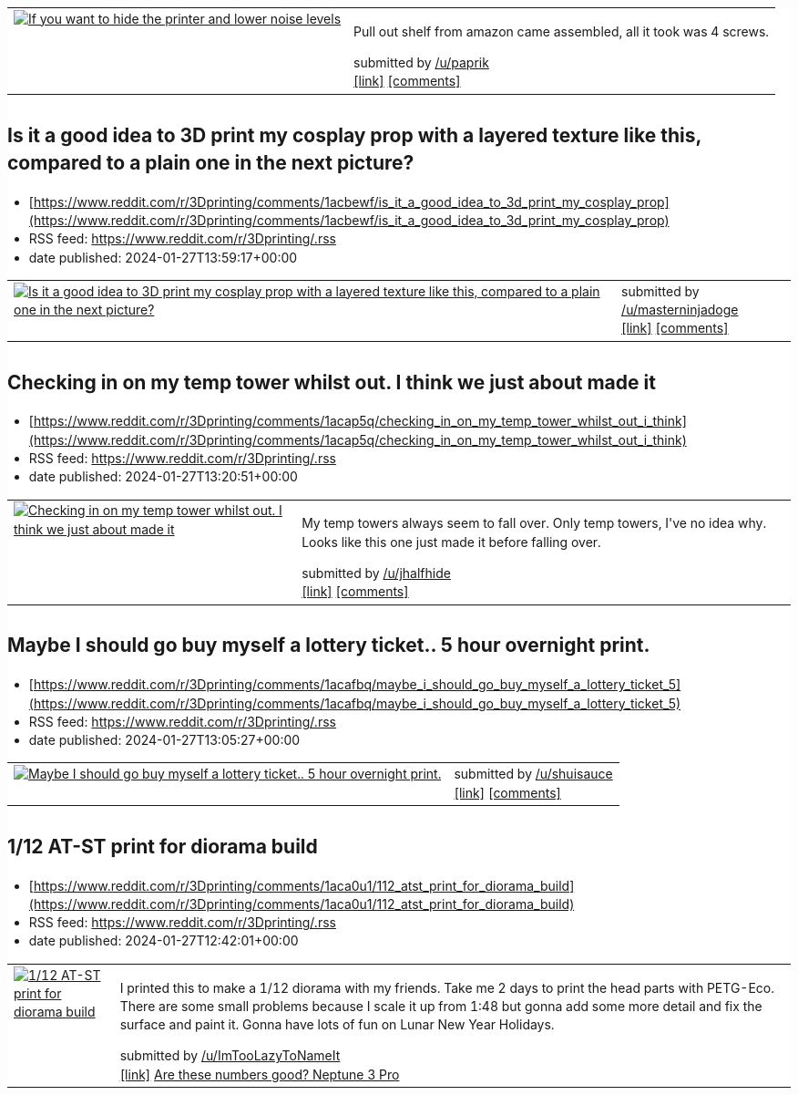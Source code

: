 <table> <tr><td> <a href="https://www.reddit.com/r/3Dprinting/comments/1acco71/if_you_want_to_hide_the_printer_and_lower_noise/"> <img alt="If you want to hide the printer and lower noise levels" src="https://b.thumbs.redditmedia.com/sw-EvrbddX9gMtEG-TajUZBhulgf6xwHpYdnXmJo89I.jpg" title="If you want to hide the printer and lower noise levels" /> </a> </td><td> <div class="md"><p>Pull out shelf from amazon came assembled, all it took was 4 screws.</p> </div> &#32; submitted by &#32; <a href="https://www.reddit.com/user/paprik"> /u/paprik </a> <br /> <span><a href="https://www.reddit.com/gallery/1acco71">[link]</a></span> &#32; <span><a href="https://www.reddit.com/r/3Dprinting/comments/1acco71/if_you_want_to_hide_the_printer_and_lower_noise/">[comments]</a></span> </td></tr></table>

## Is it a good idea to 3D print my cosplay prop with a layered texture like this, compared to a plain one in the next picture?
 - [https://www.reddit.com/r/3Dprinting/comments/1acbewf/is_it_a_good_idea_to_3d_print_my_cosplay_prop](https://www.reddit.com/r/3Dprinting/comments/1acbewf/is_it_a_good_idea_to_3d_print_my_cosplay_prop)
 - RSS feed: https://www.reddit.com/r/3Dprinting/.rss
 - date published: 2024-01-27T13:59:17+00:00

<table> <tr><td> <a href="https://www.reddit.com/r/3Dprinting/comments/1acbewf/is_it_a_good_idea_to_3d_print_my_cosplay_prop/"> <img alt="Is it a good idea to 3D print my cosplay prop with a layered texture like this, compared to a plain one in the next picture?" src="https://b.thumbs.redditmedia.com/26ecaMEVGbLrsM4-lo66-G0klc-UZOswrfcXyKmYodE.jpg" title="Is it a good idea to 3D print my cosplay prop with a layered texture like this, compared to a plain one in the next picture?" /> </a> </td><td> &#32; submitted by &#32; <a href="https://www.reddit.com/user/masterninjadoge"> /u/masterninjadoge </a> <br /> <span><a href="https://www.reddit.com/gallery/1acbewf">[link]</a></span> &#32; <span><a href="https://www.reddit.com/r/3Dprinting/comments/1acbewf/is_it_a_good_idea_to_3d_print_my_cosplay_prop/">[comments]</a></span> </td></tr></table>

## Checking in on my temp tower whilst out. I think we just about made it
 - [https://www.reddit.com/r/3Dprinting/comments/1acap5q/checking_in_on_my_temp_tower_whilst_out_i_think](https://www.reddit.com/r/3Dprinting/comments/1acap5q/checking_in_on_my_temp_tower_whilst_out_i_think)
 - RSS feed: https://www.reddit.com/r/3Dprinting/.rss
 - date published: 2024-01-27T13:20:51+00:00

<table> <tr><td> <a href="https://www.reddit.com/r/3Dprinting/comments/1acap5q/checking_in_on_my_temp_tower_whilst_out_i_think/"> <img alt="Checking in on my temp tower whilst out. I think we just about made it" src="https://preview.redd.it/t968iab8hzec1.png?width=640&amp;crop=smart&amp;auto=webp&amp;s=5d7b632f85754d098fc83a46f32d64f9703e97c5" title="Checking in on my temp tower whilst out. I think we just about made it" /> </a> </td><td> <div class="md"><p>My temp towers always seem to fall over. Only temp towers, I've no idea why. Looks like this one just made it before falling over.</p> </div> &#32; submitted by &#32; <a href="https://www.reddit.com/user/jhalfhide"> /u/jhalfhide </a> <br /> <span><a href="https://i.redd.it/t968iab8hzec1.png">[link]</a></span> &#32; <span><a href="https://www.reddit.com/r/3Dprinting/comments/1acap5q/checking_in_on_my_temp_tower_whilst_out_i_think/">[comments]</a></span> </td></tr></table>

## Maybe I should go buy myself a lottery ticket.. 5 hour overnight print.
 - [https://www.reddit.com/r/3Dprinting/comments/1acafbq/maybe_i_should_go_buy_myself_a_lottery_ticket_5](https://www.reddit.com/r/3Dprinting/comments/1acafbq/maybe_i_should_go_buy_myself_a_lottery_ticket_5)
 - RSS feed: https://www.reddit.com/r/3Dprinting/.rss
 - date published: 2024-01-27T13:05:27+00:00

<table> <tr><td> <a href="https://www.reddit.com/r/3Dprinting/comments/1acafbq/maybe_i_should_go_buy_myself_a_lottery_ticket_5/"> <img alt="Maybe I should go buy myself a lottery ticket.. 5 hour overnight print." src="https://preview.redd.it/w0a8sbliezec1.jpeg?width=640&amp;crop=smart&amp;auto=webp&amp;s=c537b4c21b891bb75256e018420c85d185f1f2ad" title="Maybe I should go buy myself a lottery ticket.. 5 hour overnight print." /> </a> </td><td> &#32; submitted by &#32; <a href="https://www.reddit.com/user/shuisauce"> /u/shuisauce </a> <br /> <span><a href="https://i.redd.it/w0a8sbliezec1.jpeg">[link]</a></span> &#32; <span><a href="https://www.reddit.com/r/3Dprinting/comments/1acafbq/maybe_i_should_go_buy_myself_a_lottery_ticket_5/">[comments]</a></span> </td></tr></table>

## 1/12 AT-ST print for diorama build
 - [https://www.reddit.com/r/3Dprinting/comments/1aca0u1/112_atst_print_for_diorama_build](https://www.reddit.com/r/3Dprinting/comments/1aca0u1/112_atst_print_for_diorama_build)
 - RSS feed: https://www.reddit.com/r/3Dprinting/.rss
 - date published: 2024-01-27T12:42:01+00:00

<table> <tr><td> <a href="https://www.reddit.com/r/3Dprinting/comments/1aca0u1/112_atst_print_for_diorama_build/"> <img alt="1/12 AT-ST print for diorama build" src="https://preview.redd.it/mggjx6zbazec1.jpeg?width=640&amp;crop=smart&amp;auto=webp&amp;s=586e72faacdb5070ea63fca103e5dce18f8e291d" title="1/12 AT-ST print for diorama build" /> </a> </td><td> <div class="md"><p>I printed this to make a 1/12 diorama with my friends. Take me 2 days to print the head parts with PETG-Eco. There are some small problems because I scale it up from 1:48 but gonna add some more detail and fix the surface and paint it. Gonna have lots of fun on Lunar New Year Holidays.</p> </div> &#32; submitted by &#32; <a href="https://www.reddit.com/user/ImTooLazyToNameIt"> /u/ImTooLazyToNameIt </a> <br /> <span><a href="https://i.redd.it/mggjx6zbazec1.jpeg">[link]</a></span> &#32; <span><a href="https://www.reddit.com/r/3Dprinting/comments/1aca0u1/112_atst_print_for_diorama_

## Are these numbers good? Neptune 3 Pro